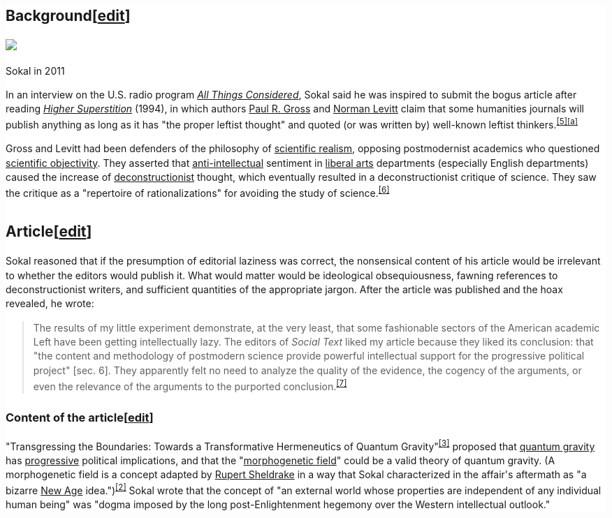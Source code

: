 ## Background\[[edit](https://en.wikipedia.org/w/index.php?title=Sokal_affair&action=edit&section=1 "Edit section: Background")\]

[![](https://upload.wikimedia.org/wikipedia/commons/thumb/a/a6/Alan_Sokal.jpg/170px-Alan_Sokal.jpg)](https://en.wikipedia.org/wiki/File:Alan_Sokal.jpg)

Sokal in 2011

In an interview on the U.S. radio program _[All Things Considered](https://en.wikipedia.org/wiki/All_Things_Considered "All Things Considered")_, Sokal said he was inspired to submit the bogus article after reading _[Higher Superstition](https://en.wikipedia.org/wiki/Higher_Superstition "Higher Superstition")_ (1994), in which authors [Paul R. Gross](https://en.wikipedia.org/wiki/Paul_R._Gross "Paul R. Gross") and [Norman Levitt](https://en.wikipedia.org/wiki/Norman_Levitt "Norman Levitt") claim that some humanities journals will publish anything as long as it has "the proper leftist thought" and quoted (or was written by) well-known leftist thinkers.<sup id="cite_ref-5"><a href="https://en.wikipedia.org/wiki/Sokal_affair#cite_note-5">[5]</a></sup><sup id="cite_ref-6"><a href="https://en.wikipedia.org/wiki/Sokal_affair#cite_note-6">[a]</a></sup>

Gross and Levitt had been defenders of the philosophy of [scientific realism](https://en.wikipedia.org/wiki/Scientific_realist "Scientific realist"), opposing postmodernist academics who questioned [scientific objectivity](https://en.wikipedia.org/wiki/Objectivity_(science) "Objectivity (science)"). They asserted that [anti-intellectual](https://en.wikipedia.org/wiki/Anti-intellectual "Anti-intellectual") sentiment in [liberal arts](https://en.wikipedia.org/wiki/Liberal_arts "Liberal arts") departments (especially English departments) caused the increase of [deconstructionist](https://en.wikipedia.org/wiki/Deconstruction "Deconstruction") thought, which eventually resulted in a deconstructionist critique of science. They saw the critique as a "repertoire of rationalizations" for avoiding the study of science.<sup id="cite_ref-7"><a href="https://en.wikipedia.org/wiki/Sokal_affair#cite_note-7">[6]</a></sup>

## Article\[[edit](https://en.wikipedia.org/w/index.php?title=Sokal_affair&action=edit&section=2 "Edit section: Article")\]

Sokal reasoned that if the presumption of editorial laziness was correct, the nonsensical content of his article would be irrelevant to whether the editors would publish it. What would matter would be ideological obsequiousness, fawning references to deconstructionist writers, and sufficient quantities of the appropriate jargon. After the article was published and the hoax revealed, he wrote:

> The results of my little experiment demonstrate, at the very least, that some fashionable sectors of the American academic Left have been getting intellectually lazy. The editors of _Social Text_ liked my article because they liked its conclusion: that "the content and methodology of postmodern science provide powerful intellectual support for the progressive political project" \[sec. 6\]. They apparently felt no need to analyze the quality of the evidence, the cogency of the arguments, or even the relevance of the arguments to the purported conclusion.<sup id="cite_ref-8"><a href="https://en.wikipedia.org/wiki/Sokal_affair#cite_note-8">[7]</a></sup>

### Content of the article\[[edit](https://en.wikipedia.org/w/index.php?title=Sokal_affair&action=edit&section=3 "Edit section: Content of the article")\]

"Transgressing the Boundaries: Towards a Transformative Hermeneutics of Quantum Gravity"<sup id="cite_ref-Sokal_1994_3-2"><a href="https://en.wikipedia.org/wiki/Sokal_affair#cite_note-Sokal_1994-3">[3]</a></sup> proposed that [quantum gravity](https://en.wikipedia.org/wiki/Quantum_gravity "Quantum gravity") has [progressive](https://en.wikipedia.org/wiki/Progressivism "Progressivism") political implications, and that the "[morphogenetic field](https://en.wikipedia.org/wiki/Morphogenetic_field_(Rupert_Sheldrake) "Morphogenetic field (Rupert Sheldrake)")" could be a valid theory of quantum gravity. (A morphogenetic field is a concept adapted by [Rupert Sheldrake](https://en.wikipedia.org/wiki/Rupert_Sheldrake "Rupert Sheldrake") in a way that Sokal characterized in the affair's aftermath as "a bizarre [New Age](https://en.wikipedia.org/wiki/New_Age "New Age") idea.")<sup id="cite_ref-experiments_2-2"><a href="https://en.wikipedia.org/wiki/Sokal_affair#cite_note-experiments-2">[2]</a></sup> Sokal wrote that the concept of "an external world whose properties are independent of any individual human being" was "dogma imposed by the long post-Enlightenment hegemony over the Western intellectual outlook."
